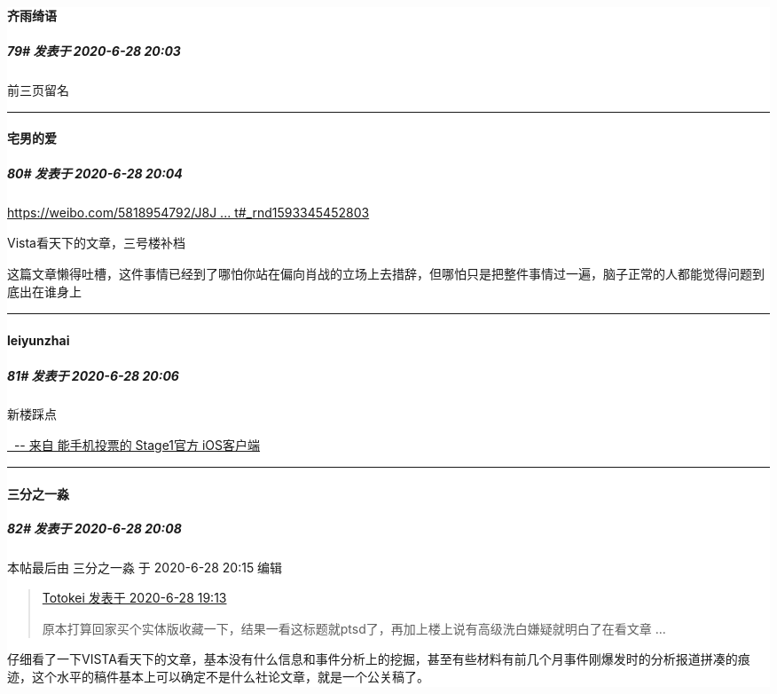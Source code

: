 ####  齐雨绮语  
##### 79#       发表于 2020-6-28 20:03




前三页留名







-----

####  宅男的爱  
##### 80#       发表于 2020-6-28 20:04



[https://weibo.com/5818954792/J8J ... t#_rnd1593345452803](https://weibo.com/5818954792/J8JITCjXj?type=comment#_rnd1593345452803)


Vista看天下的文章，三号楼补档


这篇文章懒得吐槽，这件事情已经到了哪怕你站在偏向肖战的立场上去措辞，但哪怕只是把整件事情过一遍，脑子正常的人都能觉得问题到底出在谁身上







-----

####  leiyunzhai  
##### 81#       发表于 2020-6-28 20:06




新楼踩点

[  -- 来自 能手机投票的 Stage1官方 iOS客户端](https://itunes.apple.com/fi/app/saraba1st/id1221237470?mt=8)







-----

####  三分之一淼  
##### 82#       发表于 2020-6-28 20:08



 本帖最后由 三分之一淼 于 2020-6-28 20:15 编辑 
<blockquote><a href="httphttps://bbs.saraba1st.com/2b/forum.php?mod=redirect&amp;goto=findpost&amp;pid=47988316&amp;ptid=1944607" target="_blank">Totokei 发表于 2020-6-28 19:13</a>

原本打算回家买个实体版收藏一下，结果一看这标题就ptsd了，再加上楼上说有高级洗白嫌疑就明白了在看文章 ...</blockquote>
仔细看了一下VISTA看天下的文章，基本没有什么信息和事件分析上的挖掘，甚至有些材料有前几个月事件刚爆发时的分析报道拼凑的痕迹，这个水平的稿件基本上可以确定不是什么社论文章，就是一个公关稿了。
